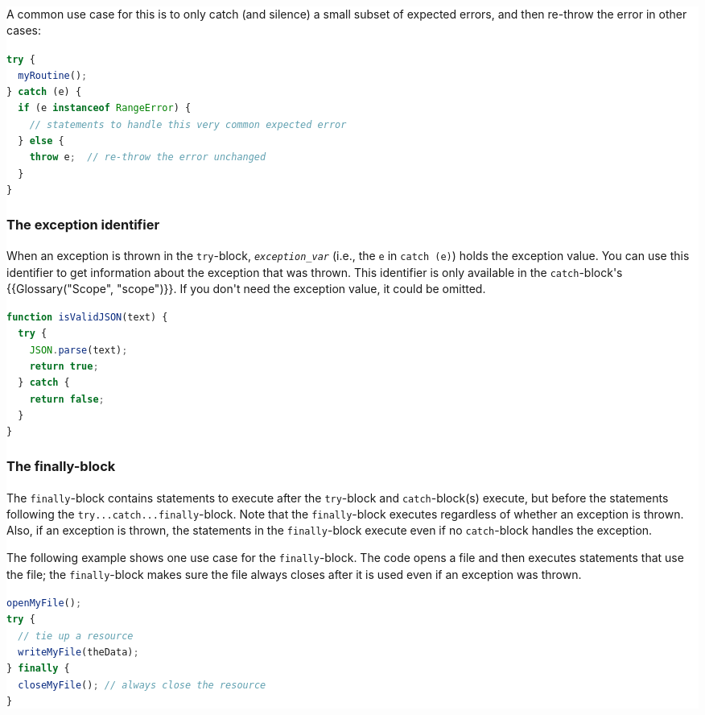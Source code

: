 A common use case for this is to only catch (and silence) a small subset of
expected errors, and then re-throw the error in other cases:

```js
try {
  myRoutine();
} catch (e) {
  if (e instanceof RangeError) {
    // statements to handle this very common expected error
  } else {
    throw e;  // re-throw the error unchanged
  }
}
```

### The exception identifier

When an exception is thrown in the `try`-block, _`exception_var`_ (i.e., the `e`
in `catch (e)`) holds the exception value. You can use this identifier to get
information about the exception that was thrown. This identifier is only
available in the `catch`-block's {{Glossary("Scope", "scope")}}. If
you don't need the exception value, it could be omitted.

```js
function isValidJSON(text) {
  try {
    JSON.parse(text);
    return true;
  } catch {
    return false;
  }
}
```

### The finally-block

The `finally`-block contains statements to execute after the `try`-block and
`catch`-block(s) execute, but before the statements following the
`try...catch...finally`-block. Note that the `finally`-block executes regardless
of whether an exception is thrown. Also, if an exception is thrown, the
statements in the `finally`-block execute even if no `catch`-block handles the
exception.

The following example shows one use case for the `finally`-block. The code opens
a file and then executes statements that use the file; the `finally`-block makes
sure the file always closes after it is used even if an exception was thrown.

```js
openMyFile();
try {
  // tie up a resource
  writeMyFile(theData);
} finally {
  closeMyFile(); // always close the resource
}
```
